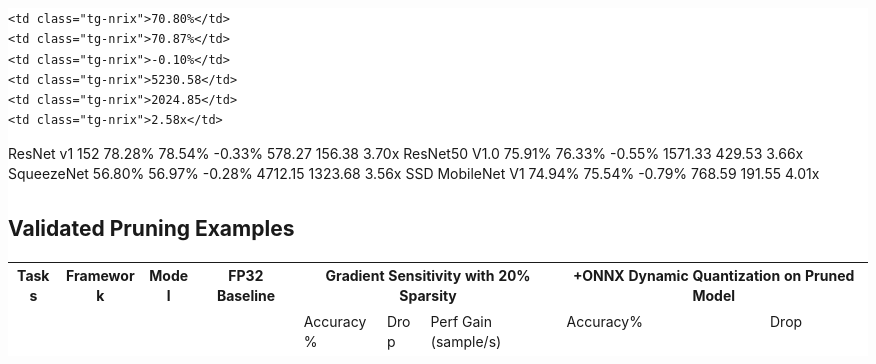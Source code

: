     <td class="tg-nrix">70.80%</td>
    <td class="tg-nrix">70.87%</td>
    <td class="tg-nrix">-0.10%</td>
    <td class="tg-nrix">5230.58</td>
    <td class="tg-nrix">2024.85</td>
    <td class="tg-nrix">2.58x</td>
  </tr>
  <tr>
    <td class="tg-8d8j">ResNet v1 152</td>
    <td class="tg-nrix">78.28%</td>
    <td class="tg-nrix">78.54%</td>
    <td class="tg-nrix">-0.33%</td>
    <td class="tg-nrix">578.27</td>
    <td class="tg-nrix">156.38</td>
    <td class="tg-nrix">3.70x</td>
  </tr>
  <tr>
    <td class="tg-7zrl">ResNet50 V1.0</td>
    <td class="tg-nrix">75.91%</td>
    <td class="tg-nrix">76.33%</td>
    <td class="tg-nrix">-0.55%</td>
    <td class="tg-nrix">1571.33</td>
    <td class="tg-nrix">429.53</td>
    <td class="tg-nrix">3.66x</td>
  </tr>
  <tr>
    <td class="tg-7zrl">SqueezeNet</td>
    <td class="tg-nrix">56.80%</td>
    <td class="tg-nrix">56.97%</td>
    <td class="tg-nrix">-0.28%</td>
    <td class="tg-nrix">4712.15</td>
    <td class="tg-nrix">1323.68</td>
    <td class="tg-nrix">3.56x</td>
  </tr>
  <tr>
    <td class="tg-7zrl">SSD MobileNet V1</td>
    <td class="tg-nrix">74.94%</td>
    <td class="tg-nrix">75.54%</td>
    <td class="tg-nrix">-0.79%</td>
    <td class="tg-nrix">768.59</td>
    <td class="tg-nrix">191.55</td>
    <td class="tg-nrix">4.01x</td>
  </tr>
</tbody>
</table>

## Validated Pruning Examples
<table class="docutils">
<thead>
  <tr>
    <th rowspan="2">Tasks</th>
    <th rowspan="2">Framework</th>
    <th rowspan="2">Model</th>
    <th rowspan="2">FP32 Baseline</th>
    <th colspan="3">Gradient Sensitivity with 20% Sparsity</th>
    <th colspan="3">+ONNX Dynamic Quantization on Pruned Model</th>
  </tr>
  <tr>
    <td>Accuracy%</td>
    <td>Drop</td>
    <td>Perf Gain (sample/s)</td>
    <td>Accuracy%</td>
    <td>Drop</td>